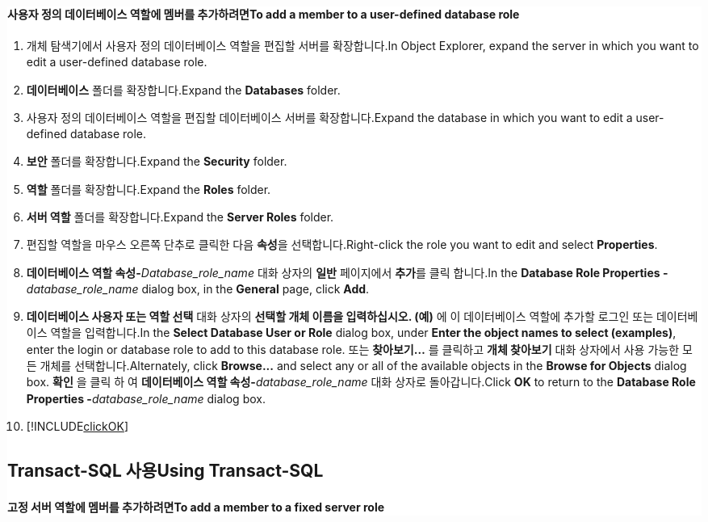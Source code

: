 #### <a name="to-add-a-member-to-a-user-defined-database-role"></a><span data-ttu-id="73434-141">사용자 정의 데이터베이스 역할에 멤버를 추가하려면</span><span class="sxs-lookup"><span data-stu-id="73434-141">To add a member to a user-defined database role</span></span>  
  
1.  <span data-ttu-id="73434-142">개체 탐색기에서 사용자 정의 데이터베이스 역할을 편집할 서버를 확장합니다.</span><span class="sxs-lookup"><span data-stu-id="73434-142">In Object Explorer, expand the server in which you want to edit a user-defined database role.</span></span>  
  
2.  <span data-ttu-id="73434-143">**데이터베이스** 폴더를 확장합니다.</span><span class="sxs-lookup"><span data-stu-id="73434-143">Expand the **Databases** folder.</span></span>  
  
3.  <span data-ttu-id="73434-144">사용자 정의 데이터베이스 역할을 편집할 데이터베이스 서버를 확장합니다.</span><span class="sxs-lookup"><span data-stu-id="73434-144">Expand the database in which you want to edit a user-defined database role.</span></span>  
  
4.  <span data-ttu-id="73434-145">**보안** 폴더를 확장합니다.</span><span class="sxs-lookup"><span data-stu-id="73434-145">Expand the **Security** folder.</span></span>  
  
5.  <span data-ttu-id="73434-146">**역할** 폴더를 확장합니다.</span><span class="sxs-lookup"><span data-stu-id="73434-146">Expand the **Roles** folder.</span></span>  
  
6.  <span data-ttu-id="73434-147">**서버 역할** 폴더를 확장합니다.</span><span class="sxs-lookup"><span data-stu-id="73434-147">Expand the **Server Roles** folder.</span></span>  
  
7.  <span data-ttu-id="73434-148">편집할 역할을 마우스 오른쪽 단추로 클릭한 다음 **속성**을 선택합니다.</span><span class="sxs-lookup"><span data-stu-id="73434-148">Right-click the role you want to edit and select **Properties**.</span></span>  
  
8.  <span data-ttu-id="73434-149">**데이터베이스 역할 속성-**_Database_role_name_ 대화 상자의 **일반** 페이지에서 **추가**를 클릭 합니다.</span><span class="sxs-lookup"><span data-stu-id="73434-149">In the **Database Role Properties -**_database_role_name_ dialog box, in the **General** page, click **Add**.</span></span>  
  
9. <span data-ttu-id="73434-150">**데이터베이스 사용자 또는 역할 선택** 대화 상자의 **선택할 개체 이름을 입력하십시오. (예)** 에 이 데이터베이스 역할에 추가할 로그인 또는 데이터베이스 역할을 입력합니다.</span><span class="sxs-lookup"><span data-stu-id="73434-150">In the **Select Database User or Role** dialog box, under **Enter the object names to select (examples)**, enter the login or database role to add to this database role.</span></span> <span data-ttu-id="73434-151">또는 **찾아보기…** 를 클릭하고 **개체 찾아보기** 대화 상자에서 사용 가능한 모든 개체를 선택합니다.</span><span class="sxs-lookup"><span data-stu-id="73434-151">Alternately, click **Browse...** and select any or all of the available objects in the **Browse for Objects** dialog box.</span></span> <span data-ttu-id="73434-152">**확인** 을 클릭 하 여 **데이터베이스 역할 속성-**_database_role_name_ 대화 상자로 돌아갑니다.</span><span class="sxs-lookup"><span data-stu-id="73434-152">Click **OK** to return to the **Database Role Properties -**_database_role_name_ dialog box.</span></span>  
  
10. [!INCLUDE[clickOK](../../../includes/clickok-md.md)]  
  
##  <a name="using-transact-sql"></a><a name="TsqlProcedure"></a> <span data-ttu-id="73434-153">Transact-SQL 사용</span><span class="sxs-lookup"><span data-stu-id="73434-153">Using Transact-SQL</span></span>  
  
#### <a name="to-add-a-member-to-a-fixed-server-role"></a><span data-ttu-id="73434-154">고정 서버 역할에 멤버를 추가하려면</span><span class="sxs-lookup"><span data-stu-id="73434-154">To add a member to a fixed server role</span></span>  
  